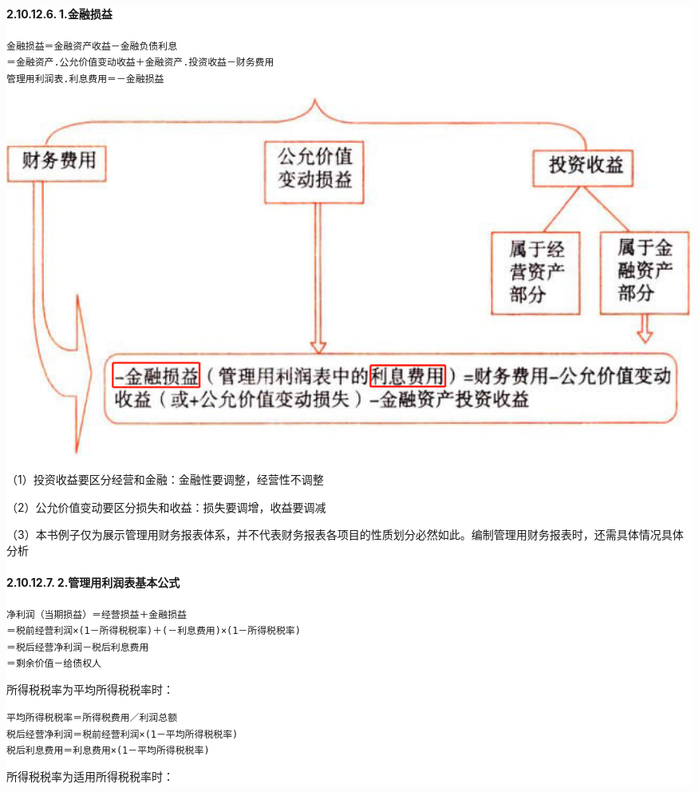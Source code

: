 #### 2.10.12.6. 1.金融损益

```
金融损益＝金融资产收益－金融负债利息
＝金融资产.公允价值变动收益＋金融资产.投资收益－财务费用
管理用利润表.利息费用＝－金融损益
```
![](media/98e69212f742ed7a7ac7cb19d50d24bc.png)

（1）投资收益要区分经营和金融：金融性要调整，经营性不调整

（2）公允价值变动要区分损失和收益：损失要调增，收益要调减

（3）本书例子仅为展示管理用财务报表体系，并不代表财务报表各项目的性质划分必然如此。编制管理用财务报表时，还需具体情况具体分析

#### 2.10.12.7. 2.管理用利润表基本公式

```
净利润（当期损益）＝经营损益＋金融损益
＝税前经营利润×(1－所得税税率)＋(－利息费用)×(1－所得税税率)
＝税后经营净利润－税后利息费用
＝剩余价值－给债权人
```
所得税税率为平均所得税税率时：

```
平均所得税税率＝所得税费用／利润总额
税后经营净利润＝税前经营利润×(1－平均所得税税率)
税后利息费用＝利息费用×(1－平均所得税税率)
```
所得税税率为适用所得税税率时：
